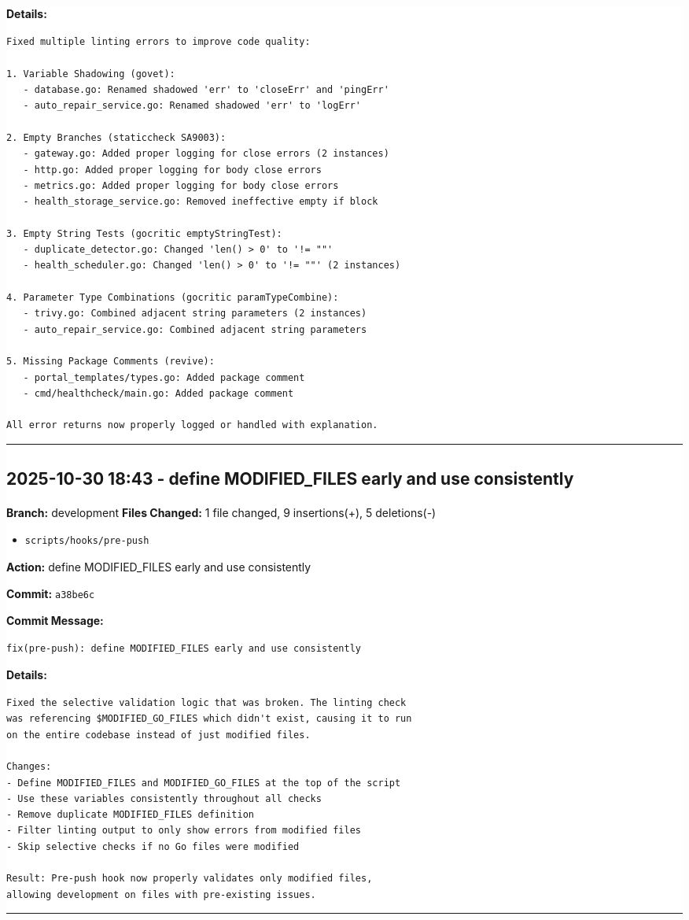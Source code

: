 **Details:**
```
Fixed multiple linting errors to improve code quality:

1. Variable Shadowing (govet):
   - database.go: Renamed shadowed 'err' to 'closeErr' and 'pingErr'
   - auto_repair_service.go: Renamed shadowed 'err' to 'logErr'

2. Empty Branches (staticcheck SA9003):
   - gateway.go: Added proper logging for close errors (2 instances)
   - http.go: Added proper logging for body close errors
   - metrics.go: Added proper logging for body close errors
   - health_storage_service.go: Removed ineffective empty if block

3. Empty String Tests (gocritic emptyStringTest):
   - duplicate_detector.go: Changed 'len() > 0' to '!= ""'
   - health_scheduler.go: Changed 'len() > 0' to '!= ""' (2 instances)

4. Parameter Type Combinations (gocritic paramTypeCombine):
   - trivy.go: Combined adjacent string parameters (2 instances)
   - auto_repair_service.go: Combined adjacent string parameters

5. Missing Package Comments (revive):
   - portal_templates/types.go: Added package comment
   - cmd/healthcheck/main.go: Added package comment

All error returns now properly logged or handled with explanation.
```

---


## 2025-10-30 18:43 - define MODIFIED_FILES early and use consistently
**Branch:** development
**Files Changed:**  1 file changed, 9 insertions(+), 5 deletions(-)
- `scripts/hooks/pre-push`

**Action:** define MODIFIED_FILES early and use consistently

**Commit:** `a38be6c`

**Commit Message:**
```
fix(pre-push): define MODIFIED_FILES early and use consistently
```

**Details:**
```
Fixed the selective validation logic that was broken. The linting check
was referencing $MODIFIED_GO_FILES which didn't exist, causing it to run
on the entire codebase instead of just modified files.

Changes:
- Define MODIFIED_FILES and MODIFIED_GO_FILES at the top of the script
- Use these variables consistently throughout all checks
- Remove duplicate MODIFIED_FILES definition
- Filter linting output to only show errors from modified files
- Skip selective checks if no Go files were modified

Result: Pre-push hook now properly validates only modified files,
allowing development on files with pre-existing issues.
```

---